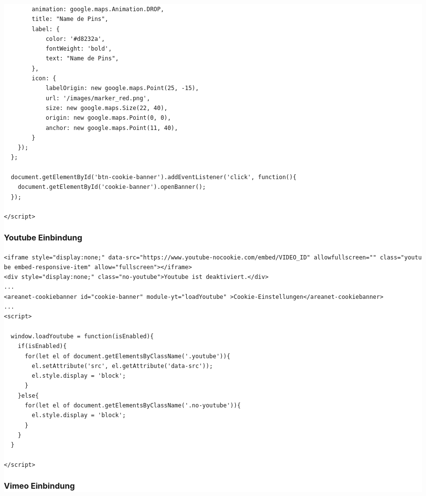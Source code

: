 ```
        animation: google.maps.Animation.DROP,
        title: "Name de Pins",
        label: {
            color: '#d8232a',
            fontWeight: 'bold',
            text: "Name de Pins",
        },
        icon: {
            labelOrigin: new google.maps.Point(25, -15),
            url: '/images/marker_red.png',
            size: new google.maps.Size(22, 40),
            origin: new google.maps.Point(0, 0),
            anchor: new google.maps.Point(11, 40),
        }
    });
  };

  document.getElementById('btn-cookie-banner').addEventListener('click', function(){
    document.getElementById('cookie-banner').openBanner(); 
  });
  
</script>
```

### Youtube Einbindung

```
<iframe style="display:none;" data-src="https://www.youtube-nocookie.com/embed/VIDEO_ID" allowfullscreen="" class="youtube embed-responsive-item" allow="fullscreen"></iframe>
<div style="display:none;" class="no-youtube">Youtube ist deaktiviert.</div>
...
<areanet-cookiebanner id="cookie-banner" module-yt="loadYoutube" >Cookie-Einstellungen</areanet-cookiebanner>
...
<script>

  window.loadYoutube = function(isEnabled){
    if(isEnabled){
      for(let el of document.getElementsByClassName('.youtube')){
        el.setAttribute('src', el.getAttribute('data-src'));
        el.style.display = 'block';
      }
    }else{
      for(let el of document.getElementsByClassName('.no-youtube')){
        el.style.display = 'block';
      }
    }
  }

</script>
```
### Vimeo Einbindung
